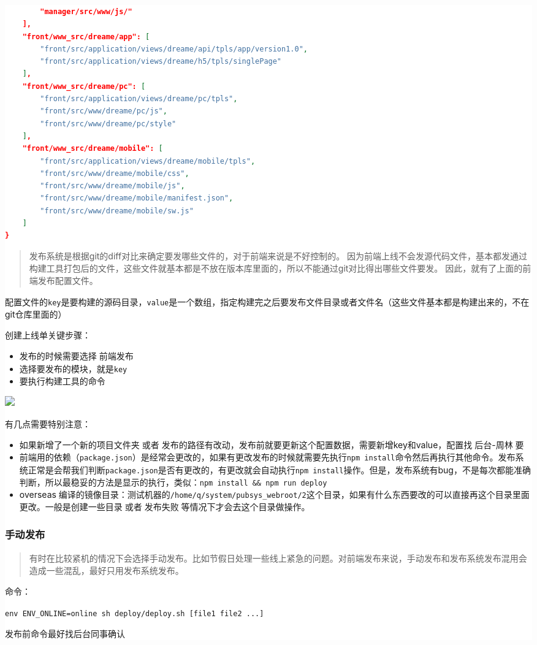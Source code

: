 ``` json
        "manager/src/www/js/"
    ],
    "front/www_src/dreame/app": [
        "front/src/application/views/dreame/api/tpls/app/version1.0",
        "front/src/application/views/dreame/h5/tpls/singlePage"
    ],
    "front/www_src/dreame/pc": [
        "front/src/application/views/dreame/pc/tpls",
        "front/src/www/dreame/pc/js",
        "front/src/www/dreame/pc/style"
    ],
    "front/www_src/dreame/mobile": [
        "front/src/application/views/dreame/mobile/tpls",
        "front/src/www/dreame/mobile/css",
        "front/src/www/dreame/mobile/js",
        "front/src/www/dreame/mobile/manifest.json",
        "front/src/www/dreame/mobile/sw.js"
    ]
}
```

> 发布系统是根据git的diff对比来确定要发哪些文件的，对于前端来说是不好控制的。
> 因为前端上线不会发源代码文件，基本都发通过构建工具打包后的文件，这些文件就基本都是不放在版本库里面的，所以不能通过git对比得出哪些文件要发。
> 因此，就有了上面的前端发布配置文件。

配置文件的`key`是要构建的源码目录，`value`是一个数组，指定构建完之后要发布文件目录或者文件名（这些文件基本都是构建出来的，不在git仓库里面的）

创建上线单关键步骤：
- 发布的时候需要选择 前端发布
- 选择要发布的模块，就是`key`
- 要执行构建工具的命令

![](http://file.ficfun.com/group1/M00/01/CC/rB84XV1mFwOAYpqKAAAiqwEdtOw048.png)

有几点需要特别注意：
- 如果新增了一个新的项目文件夹 或者 发布的路径有改动，发布前就要更新这个配置数据，需要新增key和value，配置找 后台-周林 要
- 前端用的依赖（`package.json`）是经常会更改的，如果有更改发布的时候就需要先执行`npm install`命令然后再执行其他命令。发布系统正常是会帮我们判断`package.json`是否有更改的，有更改就会自动执行`npm install`操作。但是，发布系统有bug，不是每次都能准确判断，所以最稳妥的方法是显示的执行，类似：`npm install && npm run deploy`
- overseas 编译的镜像目录：测试机器的`/home/q/system/pubsys_webroot/2`这个目录，如果有什么东西要改的可以直接再这个目录里面更改。一般是创建一些目录 或者 发布失败 等情况下才会去这个目录做操作。



### 手动发布

> 有时在比较紧机的情况下会选择手动发布。比如节假日处理一些线上紧急的问题。对前端发布来说，手动发布和发布系统发布混用会造成一些混乱，最好只用发布系统发布。

命令：

``` 
env ENV_ONLINE=online sh deploy/deploy.sh [file1 file2 ...]
```

发布前命令最好找后台同事确认
